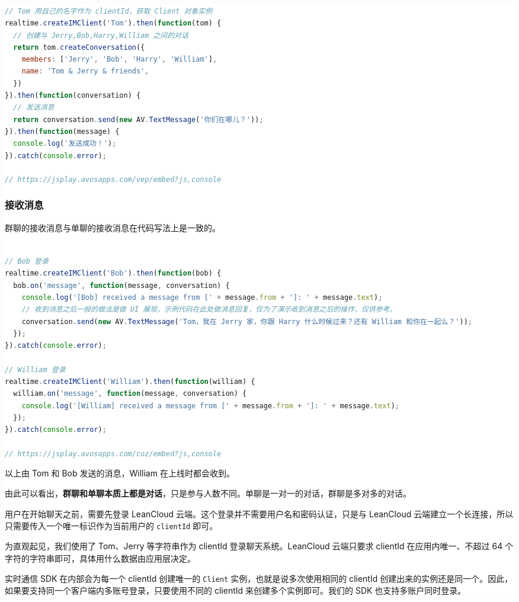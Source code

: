```javascript
// Tom 用自己的名字作为 clientId，获取 Client 对象实例
realtime.createIMClient('Tom').then(function(tom) {
  // 创建与 Jerry,Bob,Harry,William 之间的对话
  return tom.createConversation({
    members: ['Jerry', 'Bob', 'Harry', 'William'],
    name: 'Tom & Jerry & friends',
  })
}).then(function(conversation) {
  // 发送消息
  return conversation.send(new AV.TextMessage('你们在哪儿？'));
}).then(function(message) {
  console.log('发送成功！');
}).catch(console.error);

// https://jsplay.avosapps.com/vep/embed?js,console
```
### 接收消息

群聊的接收消息与单聊的接收消息在代码写法上是一致的。

```javascript

// Bob 登录
realtime.createIMClient('Bob').then(function(bob) {
  bob.on('message', function(message, conversation) {
    console.log('[Bob] received a message from [' + message.from + ']: ' + message.text);
    // 收到消息之后一般的做法是做 UI 展现，示例代码在此处做消息回复，仅为了演示收到消息之后的操作，仅供参考。
    conversation.send(new AV.TextMessage('Tom，我在 Jerry 家，你跟 Harry 什么时候过来？还有 William 和你在一起么？'));
  });
}).catch(console.error);

// William 登录
realtime.createIMClient('William').then(function(william) {
  william.on('message', function(message, conversation) {
    console.log('[William] received a message from [' + message.from + ']: ' + message.text);
  });
}).catch(console.error);

// https://jsplay.avosapps.com/coz/embed?js,console
```

以上由 Tom 和 Bob 发送的消息，William 在上线时都会收到。

由此可以看出，**群聊和单聊本质上都是对话**，只是参与人数不同。单聊是一对一的对话，群聊是多对多的对话。

用户在开始聊天之前，需要先登录 LeanCloud 云端。这个登录并不需要用户名和密码认证，只是与 LeanCloud 云端建立一个长连接，所以只需要传入一个唯一标识作为当前用户的 `clientId` 即可。

为直观起见，我们使用了 Tom、Jerry 等字符串作为 clientId 登录聊天系统。LeanCloud 云端只要求 clientId 在应用内唯一、不超过 64 个字符的字符串即可，具体用什么数据由应用层决定。

实时通信 SDK 在内部会为每一个 clientId 创建唯一的 `Client` 实例，也就是说多次使用相同的 clientId 创建出来的实例还是同一个。因此，如果要支持同一个客户端内多账号登录，只要使用不同的 clientId 来创建多个实例即可。我们的 SDK 也支持多账户同时登录。
